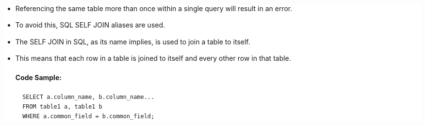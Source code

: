 * Referencing the same table more than once within a single query will result in an error. 
* To avoid this, SQL SELF JOIN aliases are used.
* The SELF JOIN in SQL, as its name implies, is used to join a table to itself. 
* This means that each row in a table is joined to itself and every other row in that table. 

     #### Code Sample:
        SELECT a.column_name, b.column_name...
        FROM table1 a, table1 b
        WHERE a.common_field = b.common_field;















    





